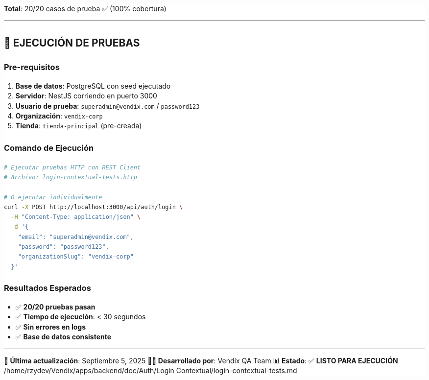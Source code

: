 **Total**: 20/20 casos de prueba ✅ (100% cobertura)

---

## 🚀 **EJECUCIÓN DE PRUEBAS**

### Pre-requisitos
1. **Base de datos**: PostgreSQL con seed ejecutado
2. **Servidor**: NestJS corriendo en puerto 3000
3. **Usuario de prueba**: `superadmin@vendix.com` / `password123`
4. **Organización**: `vendix-corp`
5. **Tienda**: `tienda-principal` (pre-creada)

### Comando de Ejecución
```bash
# Ejecutar pruebas HTTP con REST Client
# Archivo: login-contextual-tests.http

# O ejecutar individualmente
curl -X POST http://localhost:3000/api/auth/login \
  -H "Content-Type: application/json" \
  -d '{
    "email": "superadmin@vendix.com",
    "password": "password123",
    "organizationSlug": "vendix-corp"
  }'
```

### Resultados Esperados
- ✅ **20/20 pruebas pasan**
- ✅ **Tiempo de ejecución**: < 30 segundos
- ✅ **Sin errores en logs**
- ✅ **Base de datos consistente**

---

**📅 Última actualización**: Septiembre 5, 2025
**👨‍💻 Desarrollado por**: Vendix QA Team
**📊 Estado**: ✅ **LISTO PARA EJECUCIÓN**</content>
<parameter name="filePath">/home/rzydev/Vendix/apps/backend/doc/Auth/Login Contextual/login-contextual-tests.md
